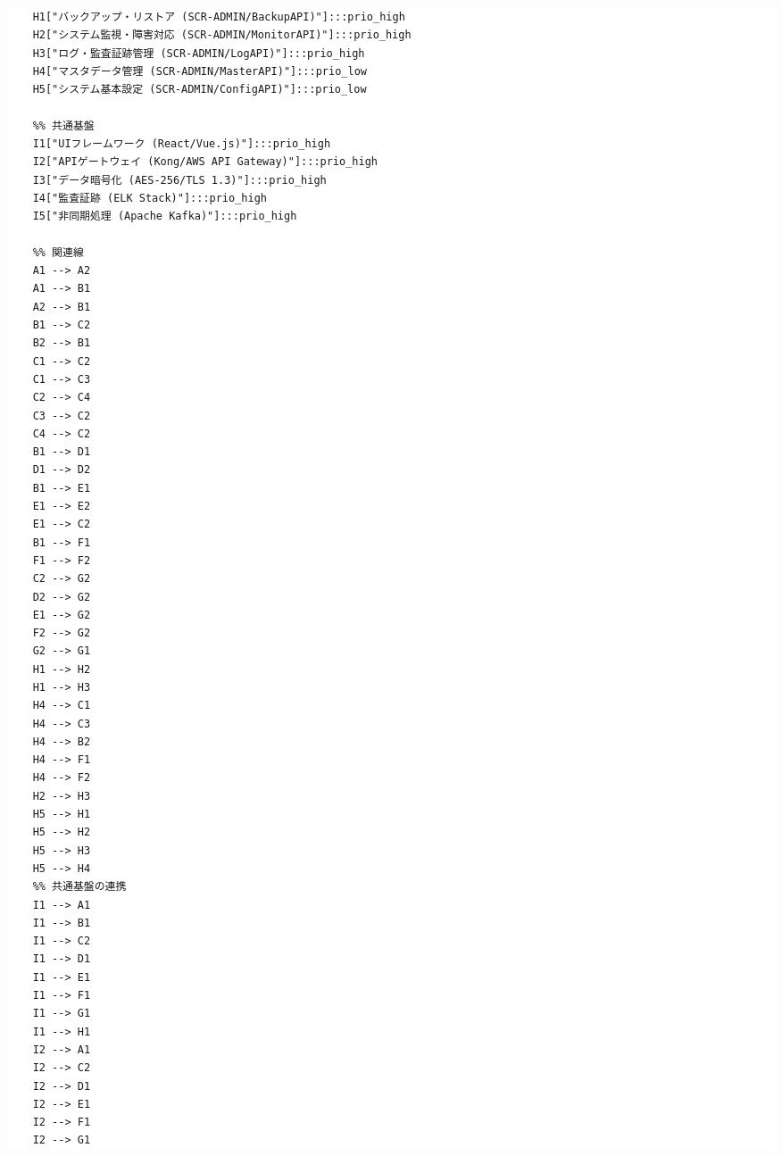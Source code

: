 ```mermaid
    H1["バックアップ・リストア (SCR-ADMIN/BackupAPI)"]:::prio_high
    H2["システム監視・障害対応 (SCR-ADMIN/MonitorAPI)"]:::prio_high
    H3["ログ・監査証跡管理 (SCR-ADMIN/LogAPI)"]:::prio_high
    H4["マスタデータ管理 (SCR-ADMIN/MasterAPI)"]:::prio_low
    H5["システム基本設定 (SCR-ADMIN/ConfigAPI)"]:::prio_low

    %% 共通基盤
    I1["UIフレームワーク (React/Vue.js)"]:::prio_high
    I2["APIゲートウェイ (Kong/AWS API Gateway)"]:::prio_high
    I3["データ暗号化 (AES-256/TLS 1.3)"]:::prio_high
    I4["監査証跡 (ELK Stack)"]:::prio_high
    I5["非同期処理 (Apache Kafka)"]:::prio_high

    %% 関連線
    A1 --> A2
    A1 --> B1
    A2 --> B1
    B1 --> C2
    B2 --> B1
    C1 --> C2
    C1 --> C3
    C2 --> C4
    C3 --> C2
    C4 --> C2
    B1 --> D1
    D1 --> D2
    B1 --> E1
    E1 --> E2
    E1 --> C2
    B1 --> F1
    F1 --> F2
    C2 --> G2
    D2 --> G2
    E1 --> G2
    F2 --> G2
    G2 --> G1
    H1 --> H2
    H1 --> H3
    H4 --> C1
    H4 --> C3
    H4 --> B2
    H4 --> F1
    H4 --> F2
    H2 --> H3
    H5 --> H1
    H5 --> H2
    H5 --> H3
    H5 --> H4
    %% 共通基盤の連携
    I1 --> A1
    I1 --> B1
    I1 --> C2
    I1 --> D1
    I1 --> E1
    I1 --> F1
    I1 --> G1
    I1 --> H1
    I2 --> A1
    I2 --> C2
    I2 --> D1
    I2 --> E1
    I2 --> F1
    I2 --> G1
```